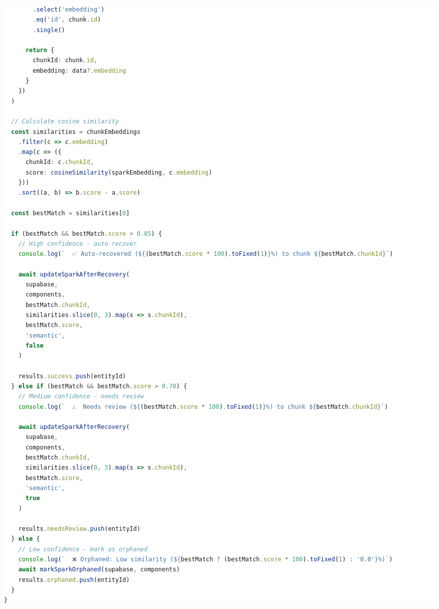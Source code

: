 ```typescript
        .select('embedding')
        .eq('id', chunk.id)
        .single()

      return {
        chunkId: chunk.id,
        embedding: data?.embedding
      }
    })
  )

  // Calculate cosine similarity
  const similarities = chunkEmbeddings
    .filter(c => c.embedding)
    .map(c => ({
      chunkId: c.chunkId,
      score: cosineSimilarity(sparkEmbedding, c.embedding)
    }))
    .sort((a, b) => b.score - a.score)

  const bestMatch = similarities[0]

  if (bestMatch && bestMatch.score > 0.85) {
    // High confidence - auto-recover
    console.log(`  ✅ Auto-recovered (${(bestMatch.score * 100).toFixed(1)}%) to chunk ${bestMatch.chunkId}`)

    await updateSparkAfterRecovery(
      supabase,
      components,
      bestMatch.chunkId,
      similarities.slice(0, 3).map(s => s.chunkId),
      bestMatch.score,
      'semantic',
      false
    )

    results.success.push(entityId)
  } else if (bestMatch && bestMatch.score > 0.70) {
    // Medium confidence - needs review
    console.log(`  ⚠️  Needs review (${(bestMatch.score * 100).toFixed(1)}%) to chunk ${bestMatch.chunkId}`)

    await updateSparkAfterRecovery(
      supabase,
      components,
      bestMatch.chunkId,
      similarities.slice(0, 3).map(s => s.chunkId),
      bestMatch.score,
      'semantic',
      true
    )

    results.needsReview.push(entityId)
  } else {
    // Low confidence - mark as orphaned
    console.log(`  ❌ Orphaned: Low similarity (${bestMatch ? (bestMatch.score * 100).toFixed(1) : '0.0'}%)`)
    await markSparkOrphaned(supabase, components)
    results.orphaned.push(entityId)
  }
}

```